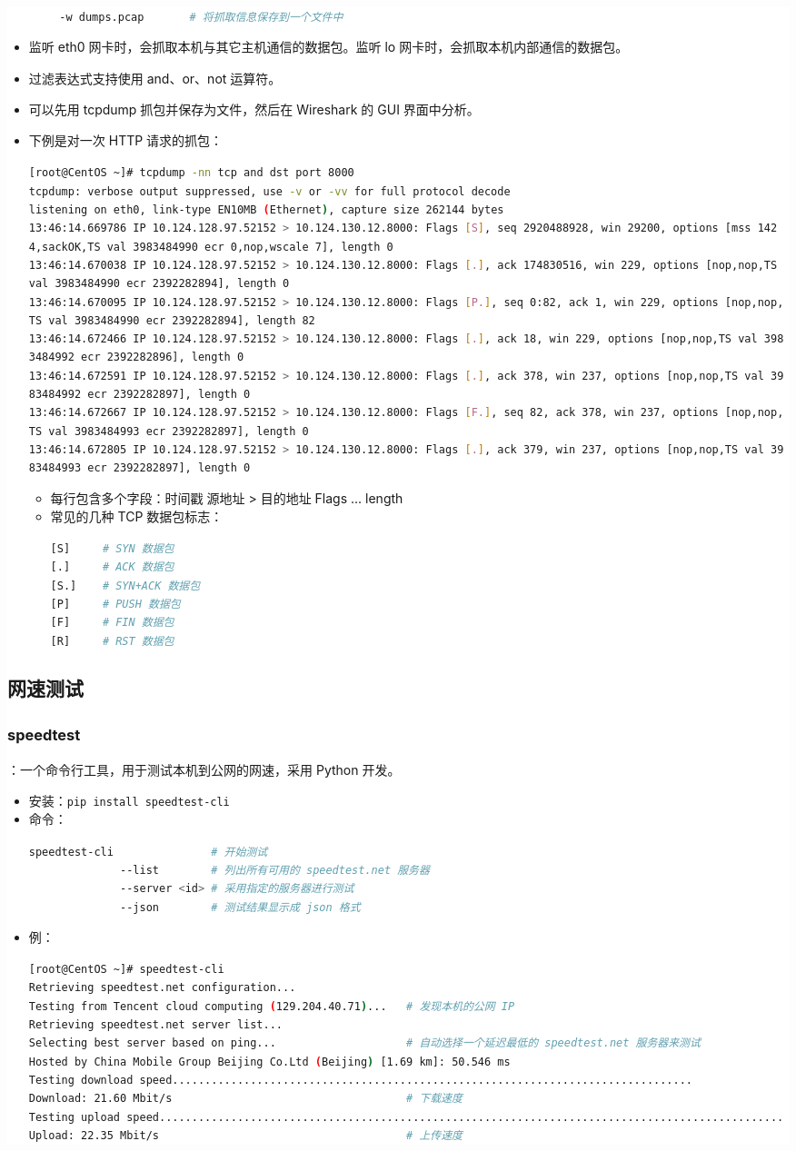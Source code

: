   ```sh
          -w dumps.pcap       # 将抓取信息保存到一个文件中
  ```
  - 监听 eth0 网卡时，会抓取本机与其它主机通信的数据包。监听 lo 网卡时，会抓取本机内部通信的数据包。
  - 过滤表达式支持使用 and、or、not 运算符。
  - 可以先用 tcpdump 抓包并保存为文件，然后在 Wireshark 的 GUI 界面中分析。

- 下例是对一次 HTTP 请求的抓包：
  ```sh
  [root@CentOS ~]# tcpdump -nn tcp and dst port 8000
  tcpdump: verbose output suppressed, use -v or -vv for full protocol decode
  listening on eth0, link-type EN10MB (Ethernet), capture size 262144 bytes
  13:46:14.669786 IP 10.124.128.97.52152 > 10.124.130.12.8000: Flags [S], seq 2920488928, win 29200, options [mss 1424,sackOK,TS val 3983484990 ecr 0,nop,wscale 7], length 0
  13:46:14.670038 IP 10.124.128.97.52152 > 10.124.130.12.8000: Flags [.], ack 174830516, win 229, options [nop,nop,TS val 3983484990 ecr 2392282894], length 0
  13:46:14.670095 IP 10.124.128.97.52152 > 10.124.130.12.8000: Flags [P.], seq 0:82, ack 1, win 229, options [nop,nop,TS val 3983484990 ecr 2392282894], length 82
  13:46:14.672466 IP 10.124.128.97.52152 > 10.124.130.12.8000: Flags [.], ack 18, win 229, options [nop,nop,TS val 3983484992 ecr 2392282896], length 0
  13:46:14.672591 IP 10.124.128.97.52152 > 10.124.130.12.8000: Flags [.], ack 378, win 237, options [nop,nop,TS val 3983484992 ecr 2392282897], length 0
  13:46:14.672667 IP 10.124.128.97.52152 > 10.124.130.12.8000: Flags [F.], seq 82, ack 378, win 237, options [nop,nop,TS val 3983484993 ecr 2392282897], length 0
  13:46:14.672805 IP 10.124.128.97.52152 > 10.124.130.12.8000: Flags [.], ack 379, win 237, options [nop,nop,TS val 3983484993 ecr 2392282897], length 0
  ```
  - 每行包含多个字段：时间戳 源地址 > 目的地址 Flags ... length
  - 常见的几种 TCP 数据包标志：
    ```sh
    [S]     # SYN 数据包
    [.]     # ACK 数据包
    [S.]    # SYN+ACK 数据包
    [P]     # PUSH 数据包
    [F]     # FIN 数据包
    [R]     # RST 数据包
    ```

## 网速测试

### speedtest

：一个命令行工具，用于测试本机到公网的网速，采用 Python 开发。
- 安装：`pip install speedtest-cli`
- 命令：
  ```sh
  speedtest-cli               # 开始测试
                --list        # 列出所有可用的 speedtest.net 服务器
                --server <id> # 采用指定的服务器进行测试
                --json        # 测试结果显示成 json 格式
  ```
- 例：
  ```sh
  [root@CentOS ~]# speedtest-cli
  Retrieving speedtest.net configuration...
  Testing from Tencent cloud computing (129.204.40.71)...   # 发现本机的公网 IP
  Retrieving speedtest.net server list...
  Selecting best server based on ping...                    # 自动选择一个延迟最低的 speedtest.net 服务器来测试
  Hosted by China Mobile Group Beijing Co.Ltd (Beijing) [1.69 km]: 50.546 ms
  Testing download speed................................................................................
  Download: 21.60 Mbit/s                                    # 下载速度
  Testing upload speed................................................................................................
  Upload: 22.35 Mbit/s                                      # 上传速度
  ```